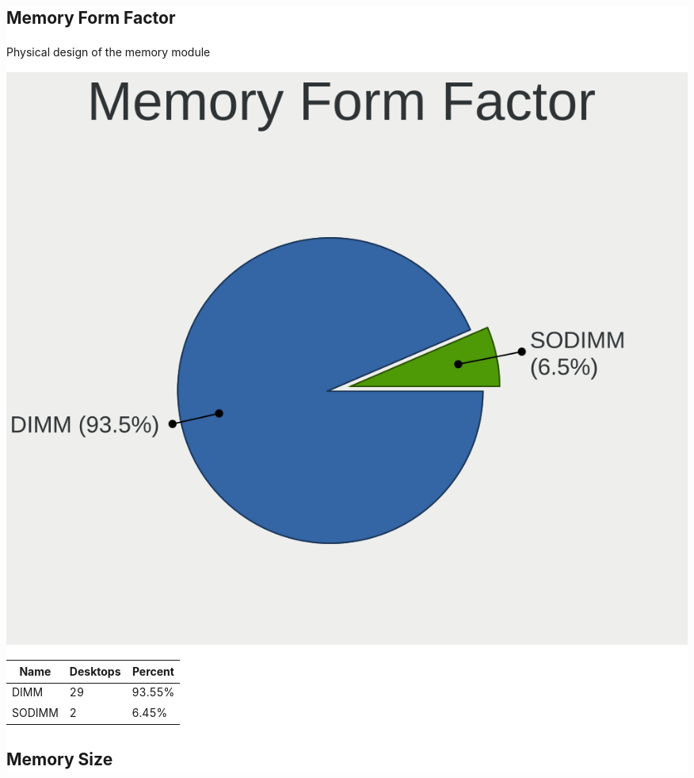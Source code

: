 Memory Form Factor
------------------

Physical design of the memory module

![Memory Form Factor](./images/pie_chart/memory_formfactor.svg)


| Name   | Desktops | Percent |
|--------|----------|---------|
| DIMM   | 29       | 93.55%  |
| SODIMM | 2        | 6.45%   |

Memory Size
-----------
